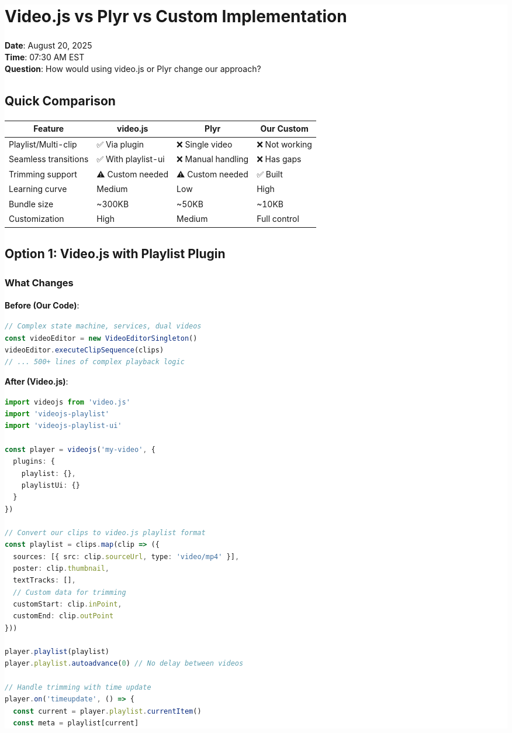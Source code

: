# Video.js vs Plyr vs Custom Implementation

**Date**: August 20, 2025  
**Time**: 07:30 AM EST  
**Question**: How would using video.js or Plyr change our approach?

## Quick Comparison

| Feature | video.js | Plyr | Our Custom |
|---------|----------|------|------------|
| Playlist/Multi-clip | ✅ Via plugin | ❌ Single video | ❌ Not working |
| Seamless transitions | ✅ With playlist-ui | ❌ Manual handling | ❌ Has gaps |
| Trimming support | ⚠️ Custom needed | ⚠️ Custom needed | ✅ Built |
| Learning curve | Medium | Low | High |
| Bundle size | ~300KB | ~50KB | ~10KB |
| Customization | High | Medium | Full control |

## Option 1: Video.js with Playlist Plugin

### What Changes

**Before (Our Code)**:
```typescript
// Complex state machine, services, dual videos
const videoEditor = new VideoEditorSingleton()
videoEditor.executeClipSequence(clips)
// ... 500+ lines of complex playback logic
```

**After (Video.js)**:
```typescript
import videojs from 'video.js'
import 'videojs-playlist'
import 'videojs-playlist-ui'

const player = videojs('my-video', {
  plugins: {
    playlist: {},
    playlistUi: {}
  }
})

// Convert our clips to video.js playlist format
const playlist = clips.map(clip => ({
  sources: [{ src: clip.sourceUrl, type: 'video/mp4' }],
  poster: clip.thumbnail,
  textTracks: [],
  // Custom data for trimming
  customStart: clip.inPoint,
  customEnd: clip.outPoint
}))

player.playlist(playlist)
player.playlist.autoadvance(0) // No delay between videos

// Handle trimming with time update
player.on('timeupdate', () => {
  const current = player.playlist.currentItem()
  const meta = playlist[current]
```